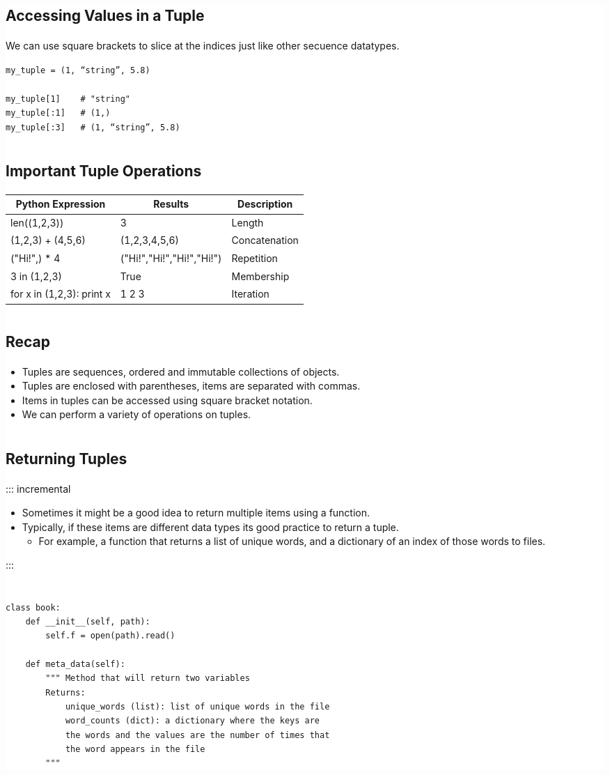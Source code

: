 #

## Accessing Values in a Tuple

We can use square brackets to slice at the indices just like other secuence datatypes.

~~~~ {.python .numberLines}
my_tuple = (1, “string”, 5.8)

my_tuple[1]    # "string"
my_tuple[:1]   # (1,)
my_tuple[:3]   # (1, “string”, 5.8)
~~~~

#

## Important Tuple Operations
| Python Expression         | Results                   | Description   |
|---------------------------|---------------------------|---------------|
| len((1,2,3))              | 3                         | Length        |
| (1,2,3) + (4,5,6)         | (1,2,3,4,5,6)             | Concatenation |
| ("Hi!",) * 4              | ("Hi!","Hi!","Hi!","Hi!") | Repetition    |
| 3 in (1,2,3)              | True                      | Membership    |
| for x in (1,2,3): print x | 1 2 3                     | Iteration     |

#

## Recap
- Tuples are sequences, ordered and immutable collections of objects.
- Tuples are enclosed with parentheses, items are separated with commas.
- Items in tuples can be accessed using square bracket notation.
- We can perform a variety of operations on tuples.


#

## Returning Tuples

::: incremental

- Sometimes it might be a good idea to return multiple items using a function.
- Typically, if these items are different data types its good practice to return a tuple.
    - For example, a function that returns a list of unique words, and a dictionary of an index of those words to files.

:::

#

~~~~ {.python .numberLines}
class book:
    def __init__(self, path):
        self.f = open(path).read()
    
    def meta_data(self):
        """ Method that will return two variables
        Returns:
            unique_words (list): list of unique words in the file
            word_counts (dict): a dictionary where the keys are 
            the words and the values are the number of times that 
            the word appears in the file
        """

~~~~